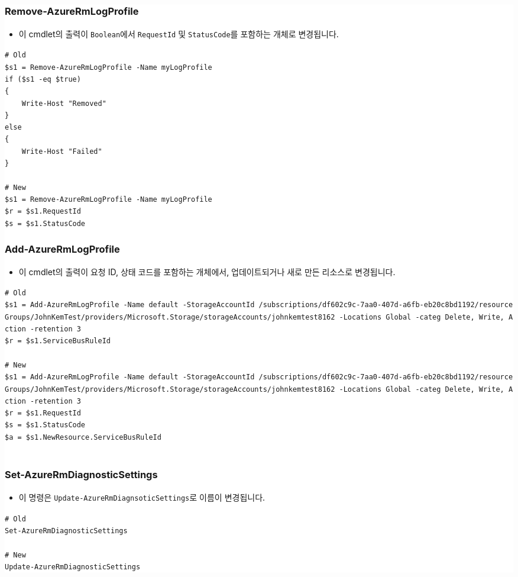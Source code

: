 ### <a name="remove-azurermlogprofile"></a>Remove-AzureRmLogProfile
- 이 cmdlet의 출력이 `Boolean`에서 `RequestId` 및 `StatusCode`를 포함하는 개체로 변경됩니다.

```powershell-interactive
# Old  
$s1 = Remove-AzureRmLogProfile -Name myLogProfile
if ($s1 -eq $true)
{
    Write-Host "Removed"
}
else
{
    Write-Host "Failed"
}

# New
$s1 = Remove-AzureRmLogProfile -Name myLogProfile
$r = $s1.RequestId
$s = $s1.StatusCode
```
    
### <a name="add-azurermlogprofile"></a>Add-AzureRmLogProfile
- 이 cmdlet의 출력이 요청 ID, 상태 코드를 포함하는 개체에서, 업데이트되거나 새로 만든 리소스로 변경됩니다.
    
```powershell-interactive
# Old  
$s1 = Add-AzureRmLogProfile -Name default -StorageAccountId /subscriptions/df602c9c-7aa0-407d-a6fb-eb20c8bd1192/resourceGroups/JohnKemTest/providers/Microsoft.Storage/storageAccounts/johnkemtest8162 -Locations Global -categ Delete, Write, Action -retention 3
$r = $s1.ServiceBusRuleId

# New
$s1 = Add-AzureRmLogProfile -Name default -StorageAccountId /subscriptions/df602c9c-7aa0-407d-a6fb-eb20c8bd1192/resourceGroups/JohnKemTest/providers/Microsoft.Storage/storageAccounts/johnkemtest8162 -Locations Global -categ Delete, Write, Action -retention 3
$r = $s1.RequestId
$s = $s1.StatusCode
$a = $s1.NewResource.ServiceBusRuleId
    
```
    
### <a name="set-azurermdiagnosticsettings"></a>Set-AzureRmDiagnosticSettings
- 이 명령은 `Update-AzureRmDiagnsoticSettings`로 이름이 변경됩니다.

```powershell-interactive
# Old
Set-AzureRmDiagnosticSettings

# New
Update-AzureRmDiagnosticSettings
```
